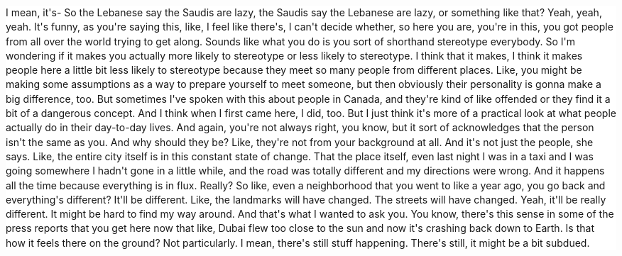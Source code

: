 I mean, it's-
So the Lebanese say the Saudis are lazy,
the Saudis say the Lebanese are lazy,
or something like that?
Yeah, yeah, yeah.
It's funny, as you're saying this,
like, I feel like there's, I can't decide whether,
so here you are, you're in this,
you got people from all over the world
trying to get along.
Sounds like what you do
is you sort of shorthand stereotype everybody.
So I'm wondering if it makes you
actually more likely to stereotype
or less likely to stereotype.
I think that it makes,
I think it makes people here a little bit
less likely to stereotype
because they meet so many people from different places.
Like, you might be making some assumptions
as a way to prepare yourself to meet someone,
but then obviously their personality
is gonna make a big difference, too.
But sometimes I've spoken with this
about people in Canada,
and they're kind of like offended
or they find it a bit of a dangerous concept.
And I think when I first came here, I did, too.
But I just think it's more of a practical look
at what people actually do in their day-to-day lives.
And again, you're not always right, you know,
but it sort of acknowledges
that the person isn't the same as you.
And why should they be?
Like, they're not from your background at all.
And it's not just the people, she says.
Like, the entire city itself
is in this constant state of change.
That the place itself,
even last night I was in a taxi
and I was going somewhere
I hadn't gone in a little while,
and the road was totally different
and my directions were wrong.
And it happens all the time
because everything is in flux.
Really?
So like, even a neighborhood that you went to
like a year ago, you go back
and everything's different?
It'll be different.
Like, the landmarks will have changed.
The streets will have changed.
Yeah, it'll be really different.
It might be hard to find my way around.
And that's what I wanted to ask you.
You know, there's this sense
in some of the press reports that you get here now
that like, Dubai flew too close to the sun
and now it's crashing back down to Earth.
Is that how it feels there on the ground?
Not particularly.
I mean, there's still stuff happening.
There's still, it might be a bit subdued.